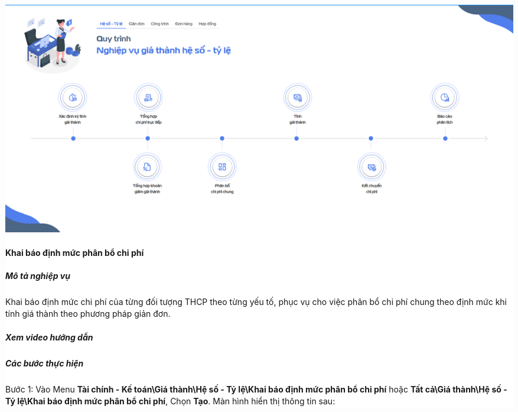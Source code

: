![fin_Giathanh_HSTL_Luongquytrinh](images/fin_Giathanh_HSTL_Luongquytrinh.png)

#### Khai báo định mức phân bổ chi phí

##### Mô tả nghiệp vụ

Khai báo định mức chi phí của từng đối tượng THCP theo từng yếu tố, phục vụ cho việc phân bổ chi phí chung theo định mức khi tính giá thành theo phương pháp giản đơn.

##### *Xem video hướng dẫn*

<iframe
    width="920"
    height="450"
    frameborder="0"
    allow="autoplay; encrypted-media; clipboard-write; gyroscope; picture-in-picture "
    allowfullscreen
    title="Module Giá thành_Hệ số-Tỷ lệ_Khai báo định mức phân bổ chi phí" 
    src="https://www.youtube.com/embed/l7XiXG-BbB8"
></iframe>


##### Các bước thực hiện

Bước 1: Vào Menu **Tài chính - Kế toán\Giá thành\Hệ số - Tỷ lệ\Khai báo định mức phân bổ chi phí** hoặc **Tất cả\Giá thành\Hệ số - Tỷ lệ\Khai báo định mức phân bổ chi phí**, Chọn **Tạo**. Màn hình hiển thị thông tin sau:
